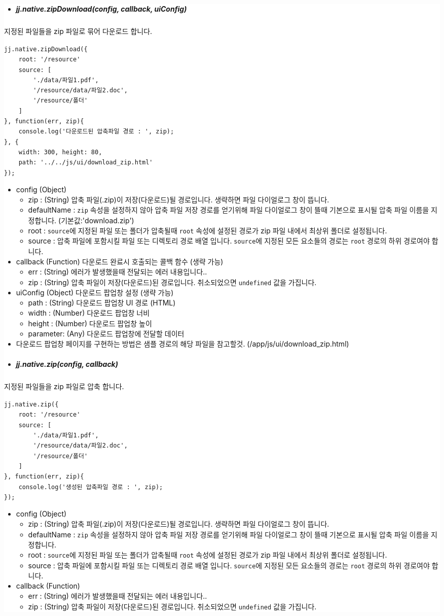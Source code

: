 - ##### jj.native.zipDownload(config, callback, uiConfig) <notweb></notweb>
지정된 파일들을 zip 파일로 묶어 다운로드 합니다.
```
jj.native.zipDownload({
    root: '/resource'
    source: [
        './data/파일1.pdf',
        '/resource/data/파일2.doc',
        '/resource/폴더'
    ]
}, function(err, zip){
    console.log('다운로드된 압축파일 경로 : ', zip);
}, {
    width: 300, height: 80,
    path: '../../js/ui/download_zip.html'
});
```

+ config (Object)
    + zip : (String) 압축 파일(.zip)이 저장(다운로드)될 경로입니다. 생략하면 파일 다이얼로그 창이 뜹니다.
    + defaultName : `zip` 속성을 설정하지 않아 압축 파일 저장 경로를 얻기위해 파일 다이얼로그 창이 뜰때 기본으로 표시될 압축 파일 이름을 지정합니다. (기본값:'download.zip')
    + root : `source`에 지정된 파일 또는 폴더가 압축될때 `root` 속성에 설정된 경로가 zip 파일 내에서 최상위 폴더로 설정됩니다.
    + source : 압축 파일에 포함시킬 파일 또는 디렉토리 경로 배열 입니다.
    `source`에 지정된 모든 요소들의 경로는 `root` 경로의 하위 경로여야 합니다.
+ callback (Function) 다운로드 완료시 호출되는 콜백 함수 (생략 가능)
    + err : (String) 에러가 발생했을때 전달되는 에러 내용입니다..
    + zip : (String) 압축 파일이 저장(다운로드)된 경로입니다. 취소되었으면 `undefined` 값을 가집니다.
+ uiConfig (Object) 다운로드 팝업창 설정 (생략 가능)<notweb></notweb>
    + path : (String) 다운로드 팝업창 UI 경로 (HTML)
    + width : (Number) 다운로드 팝업창 너비
    + height : (Number) 다운로드 팝업창 높이
    + parameter: (Any) 다운로드 팝업창에 전달할 데이터
+ 다운로드 팝업창 페이지를 구현하는 방법은 샘플 경로의 해당 파일을 참고할것. (/app/js/ui/download_zip.html)
    
- ##### jj.native.zip(config, callback) <notweb></notweb>
지정된 파일들을 zip 파일로 압축 합니다.

```
jj.native.zip({
    root: '/resource'
    source: [
        './data/파일1.pdf',
        '/resource/data/파일2.doc',
        '/resource/폴더'
    ]
}, function(err, zip){
    console.log('생성된 압축파일 경로 : ', zip);
});
```

+ config (Object)
    + zip : (String) 압축 파일(.zip)이 저장(다운로드)될 경로입니다. 생략하면 파일 다이얼로그 창이 뜹니다.
    + defaultName : `zip` 속성을 설정하지 않아 압축 파일 저장 경로를 얻기위해 파일 다이얼로그 창이 뜰때 기본으로 표시될 압축 파일 이름을 지정합니다.
    + root : `source`에 지정된 파일 또는 폴더가 압축될때 `root` 속성에 설정된 경로가 zip 파일 내에서 최상위 폴더로 설정됩니다.
    + source : 압축 파일에 포함시킬 파일 또는 디렉토리 경로 배열 입니다.
    `source`에 지정된 모든 요소들의 경로는 `root` 경로의 하위 경로여야 합니다.
+ callback (Function)
    + err : (String) 에러가 발생했을때 전달되는 에러 내용입니다..
    + zip : (String) 압축 파일이 저장(다운로드)된 경로입니다. 취소되었으면 `undefined` 값을 가집니다.

